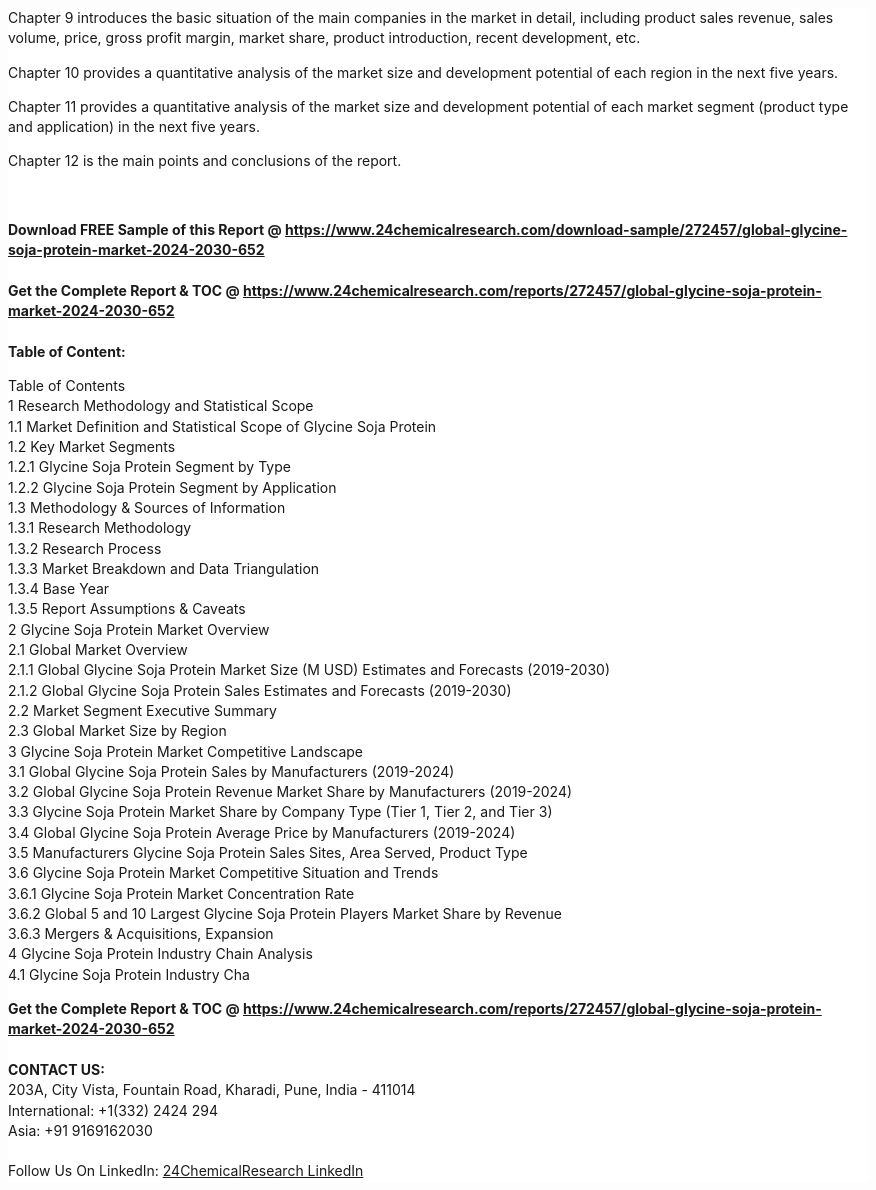</p><p>
Chapter 9 introduces the basic situation of the main companies in the market in detail, including product sales revenue, sales volume, price, gross profit margin, market share, product introduction, recent development, etc.</p><p>
</p><p>
Chapter 10 provides a quantitative analysis of the market size and development potential of each region in the next five years.</p><p>
</p><p>
Chapter 11 provides a quantitative analysis of the market size and development potential of each market segment (product type and application) in the next five years.</p><p>
</p><p>
Chapter 12 is the main points and conclusions of the report.</p><p>
 </p><div><b>Download FREE Sample of this Report @ 
            <a href="https://www.24chemicalresearch.com/download-sample/272457/global-glycine-soja-protein-market-2024-2030-652">
            https://www.24chemicalresearch.com/download-sample/272457/global-glycine-soja-protein-market-2024-2030-652</a></b></div><br><div><b>Get the Complete Report & TOC @ 
            <a href="https://www.24chemicalresearch.com/reports/272457/global-glycine-soja-protein-market-2024-2030-652">
            https://www.24chemicalresearch.com/reports/272457/global-glycine-soja-protein-market-2024-2030-652</a></b></div><br>
            <b>Table of Content:</b><p>Table of Contents<br />
1 Research Methodology and Statistical Scope<br />
1.1 Market Definition and Statistical Scope of Glycine Soja Protein<br />
1.2 Key Market Segments<br />
1.2.1 Glycine Soja Protein Segment by Type<br />
1.2.2 Glycine Soja Protein Segment by Application<br />
1.3 Methodology & Sources of Information<br />
1.3.1 Research Methodology<br />
1.3.2 Research Process<br />
1.3.3 Market Breakdown and Data Triangulation<br />
1.3.4 Base Year<br />
1.3.5 Report Assumptions & Caveats<br />
2 Glycine Soja Protein Market Overview<br />
2.1 Global Market Overview<br />
2.1.1 Global Glycine Soja Protein Market Size (M USD) Estimates and Forecasts (2019-2030)<br />
2.1.2 Global Glycine Soja Protein Sales Estimates and Forecasts (2019-2030)<br />
2.2 Market Segment Executive Summary<br />
2.3 Global Market Size by Region<br />
3 Glycine Soja Protein Market Competitive Landscape<br />
3.1 Global Glycine Soja Protein Sales by Manufacturers (2019-2024)<br />
3.2 Global Glycine Soja Protein Revenue Market Share by Manufacturers (2019-2024)<br />
3.3 Glycine Soja Protein Market Share by Company Type (Tier 1, Tier 2, and Tier 3)<br />
3.4 Global Glycine Soja Protein Average Price by Manufacturers (2019-2024)<br />
3.5 Manufacturers Glycine Soja Protein Sales Sites, Area Served, Product Type<br />
3.6 Glycine Soja Protein Market Competitive Situation and Trends<br />
3.6.1 Glycine Soja Protein Market Concentration Rate<br />
3.6.2 Global 5 and 10 Largest Glycine Soja Protein Players Market Share by Revenue<br />
3.6.3 Mergers & Acquisitions, Expansion<br />
4 Glycine Soja Protein Industry Chain Analysis<br />
4.1 Glycine Soja Protein Industry Cha</p><div><b>Get the Complete Report & TOC @ 
            <a href="https://www.24chemicalresearch.com/reports/272457/global-glycine-soja-protein-market-2024-2030-652">
            https://www.24chemicalresearch.com/reports/272457/global-glycine-soja-protein-market-2024-2030-652</a></b></div><br><b>CONTACT US:</b><br>
            203A, City Vista, Fountain Road, Kharadi, Pune, India - 411014<br>
            International: +1(332) 2424 294<br>
            Asia: +91 9169162030 <br><br>
            Follow Us On LinkedIn: <a href="https://www.linkedin.com/company/24chemicalresearch/">24ChemicalResearch LinkedIn</a>
